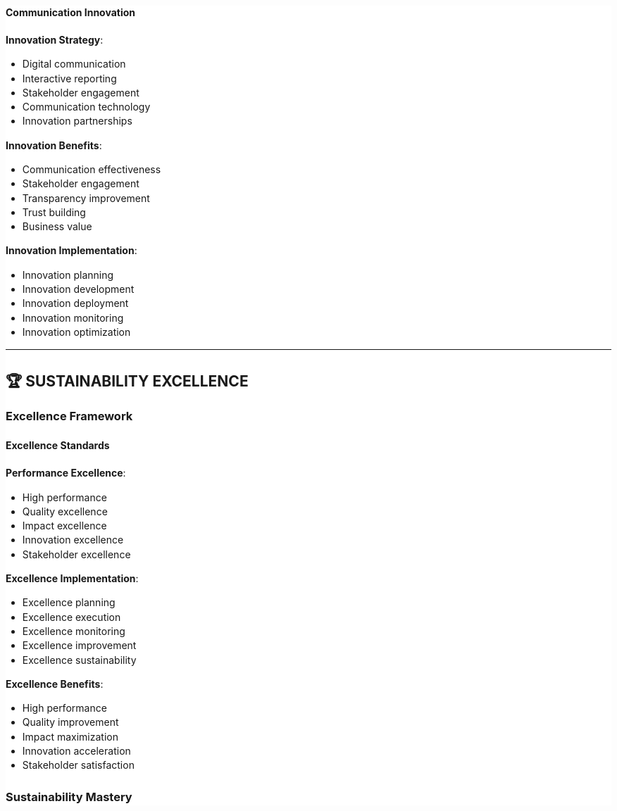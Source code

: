 #### Communication Innovation

**Innovation Strategy**:
- Digital communication
- Interactive reporting
- Stakeholder engagement
- Communication technology
- Innovation partnerships

**Innovation Benefits**:
- Communication effectiveness
- Stakeholder engagement
- Transparency improvement
- Trust building
- Business value

**Innovation Implementation**:
- Innovation planning
- Innovation development
- Innovation deployment
- Innovation monitoring
- Innovation optimization

---

## 🏆 SUSTAINABILITY EXCELLENCE

### Excellence Framework

#### Excellence Standards

**Performance Excellence**:
- High performance
- Quality excellence
- Impact excellence
- Innovation excellence
- Stakeholder excellence

**Excellence Implementation**:
- Excellence planning
- Excellence execution
- Excellence monitoring
- Excellence improvement
- Excellence sustainability

**Excellence Benefits**:
- High performance
- Quality improvement
- Impact maximization
- Innovation acceleration
- Stakeholder satisfaction

### Sustainability Mastery
